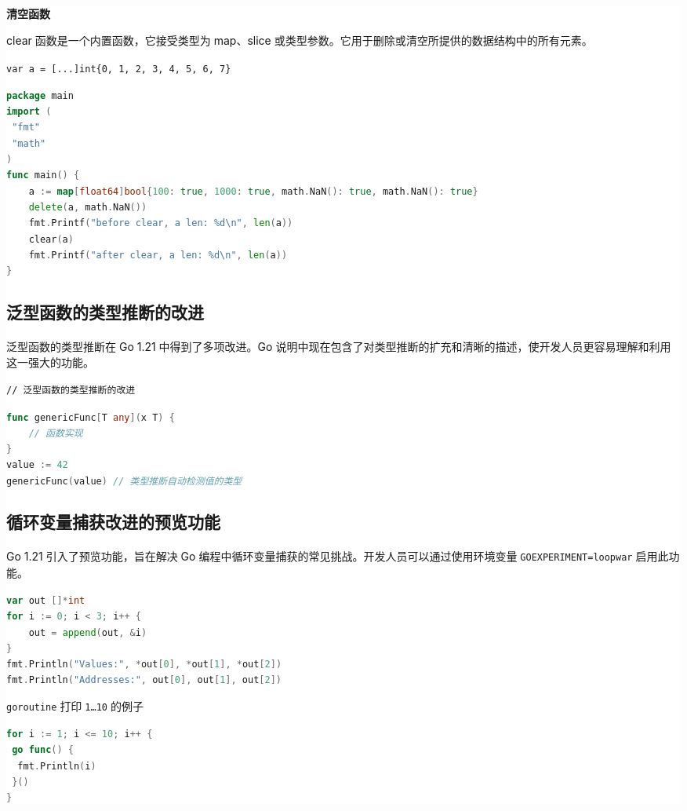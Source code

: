 **清空函数**

clear 函数是一个内置函数，它接受类型为 map、slice 或类型参数。它用于删除或清空所提供的数据结构中的所有元素。

```plain
var a = [...]int{0, 1, 2, 3, 4, 5, 6, 7}
```

```go
package main
import (
 "fmt"
 "math"
)
func main() {
 	a := map[float64]bool{100: true, 1000: true, math.NaN(): true, math.NaN(): true}
 	delete(a, math.NaN())
 	fmt.Printf("before clear, a len: %d\n", len(a))
 	clear(a)
 	fmt.Printf("after clear, a len: %d\n", len(a))
}
```

## 泛型函数的类型推断的改进

泛型函数的类型推断在 Go 1.21 中得到了多项改进。Go 说明中现在包含了对类型推断的扩充和清晰的描述，使开发人员更容易理解和利用这一强大的功能。

```plain
// 泛型函数的类型推断的改进
```

```go
func genericFunc[T any](x T) {
    // 函数实现
}
value := 42
genericFunc(value) // 类型推断自动检测值的类型
```

## 循环变量捕获改进的预览功能

Go 1.21 引入了预览功能，旨在解决 Go 编程中循环变量捕获的常见挑战。开发人员可以通过使用环境变量 `GOEXPERIMENT=loopwar` 启用此功能。

```go
var out []*int
for i := 0; i < 3; i++ {
	out = append(out, &i)
}
fmt.Println("Values:", *out[0], *out[1], *out[2])
fmt.Println("Addresses:", out[0], out[1], out[2])
```

`goroutine`  打印  `1…10` 的例子

```go
for i := 1; i <= 10; i++ {
 go func() {
  fmt.Println(i)
 }()
}
```
